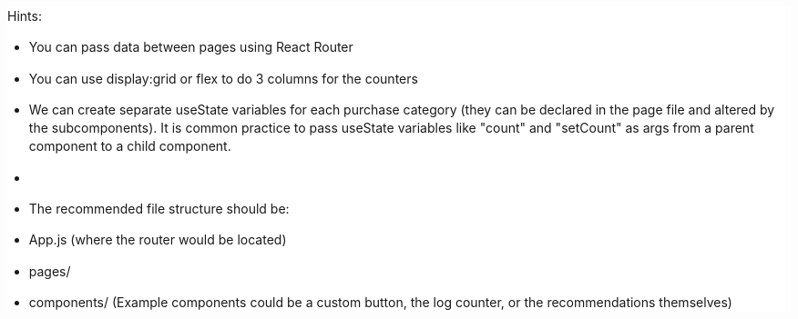 Hints:
- You can pass data between pages using React Router
- You can use display:grid or flex to do 3 columns for the counters
- We can create separate useState variables for each purchase category (they can be declared in the page file and altered by the subcomponents). It is common practice to pass useState variables like "count" and "setCount" as args from a parent component to a child component.
- 

- The recommended file structure should be:
- App.js (where the router would be located)
- pages/
- components/
(Example components could be a custom button, the log counter, or the recommendations themselves)


